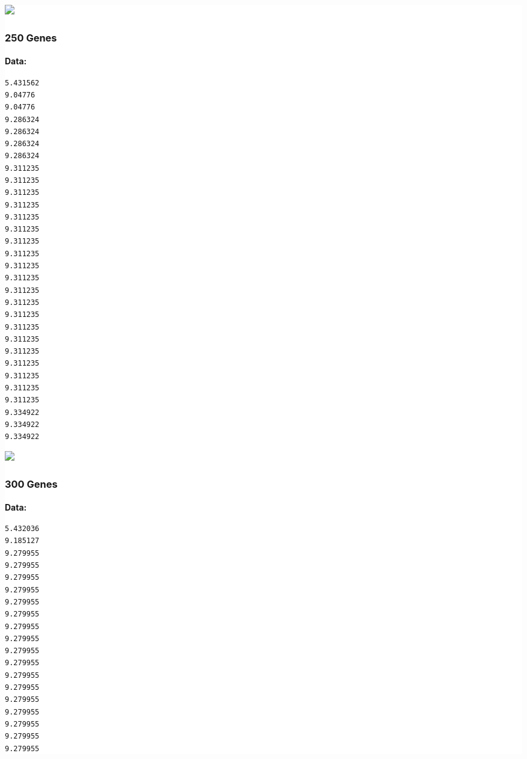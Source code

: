![](https://github.com/nahiyan/darwin/raw/gh-pages/pong-progress/book/images/final-report/200.png)

### 250 Genes

__Data:__

```
5.431562
9.04776
9.04776
9.286324
9.286324
9.286324
9.286324
9.311235
9.311235
9.311235
9.311235
9.311235
9.311235
9.311235
9.311235
9.311235
9.311235
9.311235
9.311235
9.311235
9.311235
9.311235
9.311235
9.311235
9.311235
9.311235
9.311235
9.334922
9.334922
9.334922
```

![](https://github.com/nahiyan/darwin/raw/gh-pages/pong-progress/book/images/final-report/250.png)

### 300 Genes

__Data:__

```
5.432036
9.185127
9.279955
9.279955
9.279955
9.279955
9.279955
9.279955
9.279955
9.279955
9.279955
9.279955
9.279955
9.279955
9.279955
9.279955
9.279955
9.279955
9.279955
```